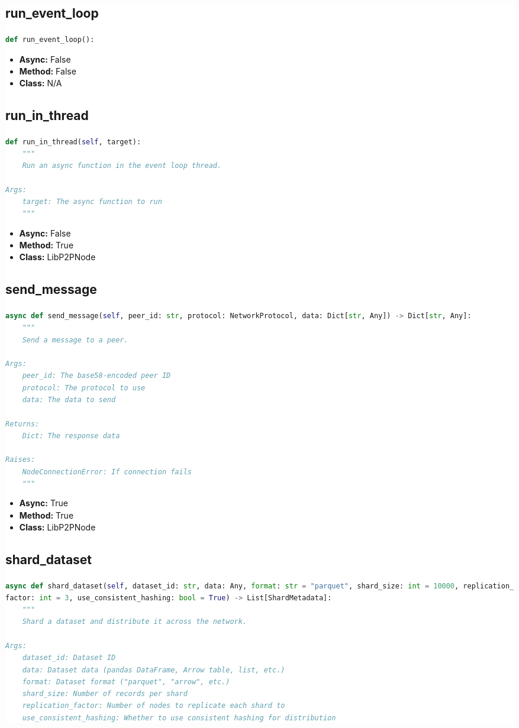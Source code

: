 ## run_event_loop

```python
def run_event_loop():
```
* **Async:** False
* **Method:** False
* **Class:** N/A

## run_in_thread

```python
def run_in_thread(self, target):
    """
    Run an async function in the event loop thread.

Args:
    target: The async function to run
    """
```
* **Async:** False
* **Method:** True
* **Class:** LibP2PNode

## send_message

```python
async def send_message(self, peer_id: str, protocol: NetworkProtocol, data: Dict[str, Any]) -> Dict[str, Any]:
    """
    Send a message to a peer.

Args:
    peer_id: The base58-encoded peer ID
    protocol: The protocol to use
    data: The data to send

Returns:
    Dict: The response data

Raises:
    NodeConnectionError: If connection fails
    """
```
* **Async:** True
* **Method:** True
* **Class:** LibP2PNode

## shard_dataset

```python
async def shard_dataset(self, dataset_id: str, data: Any, format: str = "parquet", shard_size: int = 10000, replication_factor: int = 3, use_consistent_hashing: bool = True) -> List[ShardMetadata]:
    """
    Shard a dataset and distribute it across the network.

Args:
    dataset_id: Dataset ID
    data: Dataset data (pandas DataFrame, Arrow table, list, etc.)
    format: Dataset format ("parquet", "arrow", etc.)
    shard_size: Number of records per shard
    replication_factor: Number of nodes to replicate each shard to
    use_consistent_hashing: Whether to use consistent hashing for distribution

```